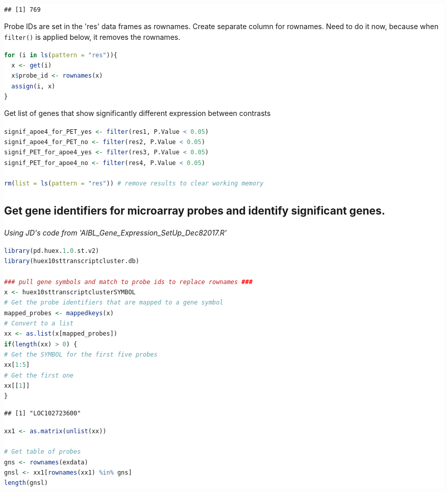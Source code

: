 ```
## [1] 769
```

Probe IDs are set in the 'res' data frames as rownames. Create separate column for rownames. Need to do it now, because when `filter()` is applied below, it removes the rownames.


```r
for (i in ls(pattern = "res")){
  x <- get(i)
  x$probe_id <- rownames(x)
  assign(i, x)
}
```

Get list of genes that show significantly different expression between contrasts

```r
signif_apoe4_for_PET_yes <- filter(res1, P.Value < 0.05)
signif_apoe4_for_PET_no <- filter(res2, P.Value < 0.05)
signif_PET_for_apoe4_yes <- filter(res3, P.Value < 0.05)
signif_PET_for_apoe4_no <- filter(res4, P.Value < 0.05)

rm(list = ls(pattern = "res")) # remove results to clear working memory
```

## Get gene identifiers for microarray probes and identify significant genes.

*Using JD's code from 'AIBL_Gene_Expression_SetUp_Dec82017.R'*


```r
library(pd.huex.1.0.st.v2)
library(huex10sttranscriptcluster.db)
  
### pull gene symbols and match to probe ids to replace rownames ###
x <- huex10sttranscriptclusterSYMBOL
# Get the probe identifiers that are mapped to a gene symbol
mapped_probes <- mappedkeys(x)
# Convert to a list
xx <- as.list(x[mapped_probes])
if(length(xx) > 0) {
# Get the SYMBOL for the first five probes
xx[1:5]
# Get the first one
xx[[1]]
}
```

```
## [1] "LOC102723600"
```

```r
xx1 <- as.matrix(unlist(xx))

# Get table of probes
gns <- rownames(exdata)
gnsl <- xx1[rownames(xx1) %in% gns]
length(gnsl)
```
